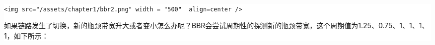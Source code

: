 	<img src="/assets/chapter1/bbr2.png" width = "500"  align=center />
</div>

如果链路发生了切换，新的瓶颈带宽升大或者变小怎么办呢？BBR会尝试周期性的探测新的瓶颈带宽，这个周期值为1.25、0.75、1、1、1、1，如下所示：

<div  align="center">